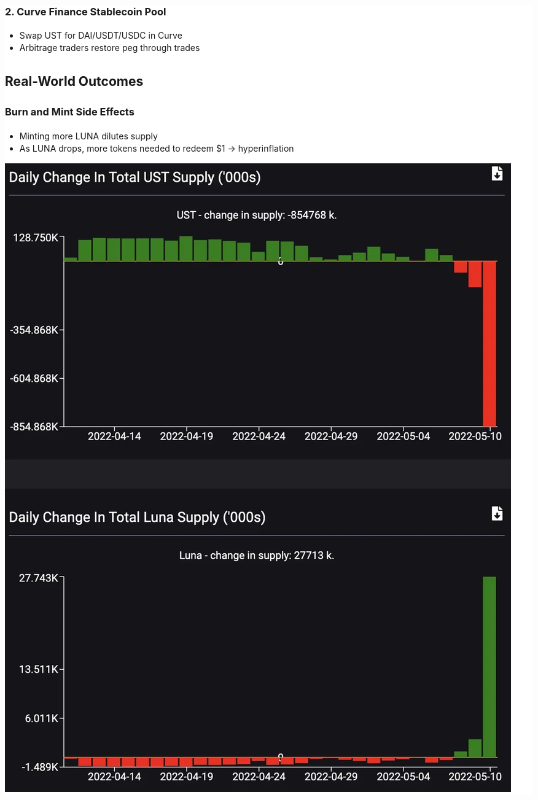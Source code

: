 ### 2. Curve Finance Stablecoin Pool
- Swap UST for DAI/USDT/USDC in Curve
- Arbitrage traders restore peg through trades

## Real-World Outcomes
### Burn and Mint Side Effects
- Minting more LUNA dilutes supply
- As LUNA drops, more tokens needed to redeem $1 → hyperinflation

![Burn](./images/L20image10.webp)
